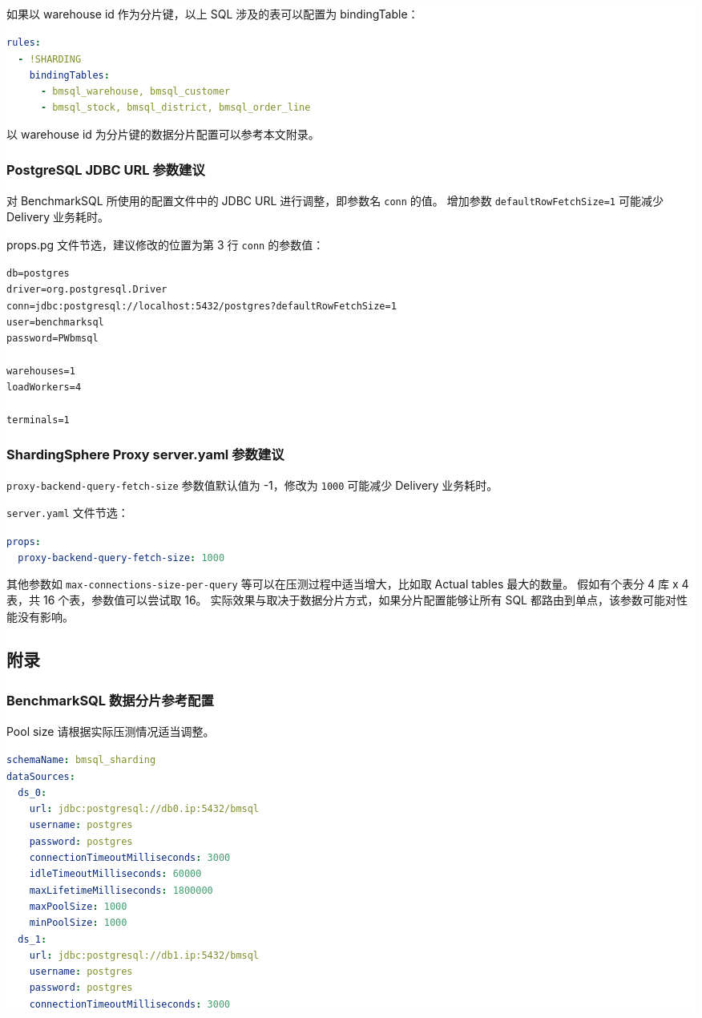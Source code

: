 如果以 warehouse id 作为分片键，以上 SQL 涉及的表可以配置为 bindingTable：
```yaml
rules:
  - !SHARDING
    bindingTables:
      - bmsql_warehouse, bmsql_customer
      - bmsql_stock, bmsql_district, bmsql_order_line
```

以 warehouse id 为分片键的数据分片配置可以参考本文附录。

### PostgreSQL JDBC URL 参数建议

对 BenchmarkSQL 所使用的配置文件中的 JDBC URL 进行调整，即参数名 `conn` 的值。
增加参数 `defaultRowFetchSize=1` 可能减少 Delivery 业务耗时。

props.pg 文件节选，建议修改的位置为第 3 行 `conn` 的参数值：
```properties
db=postgres
driver=org.postgresql.Driver
conn=jdbc:postgresql://localhost:5432/postgres?defaultRowFetchSize=1
user=benchmarksql
password=PWbmsql

warehouses=1
loadWorkers=4

terminals=1
```

### ShardingSphere Proxy server.yaml 参数建议

`proxy-backend-query-fetch-size` 参数值默认值为 -1，修改为 `1000` 可能减少 Delivery 业务耗时。  

`server.yaml` 文件节选：
```yaml
props:
  proxy-backend-query-fetch-size: 1000
```

其他参数如 `max-connections-size-per-query` 等可以在压测过程中适当增大，比如取 Actual tables 最大的数量。
假如有个表分 4 库 x 4 表，共 16 个表，参数值可以尝试取 16。
实际效果与取决于数据分片方式，如果分片配置能够让所有 SQL 都路由到单点，该参数可能对性能没有影响。  

## 附录

### BenchmarkSQL 数据分片参考配置

Pool size 请根据实际压测情况适当调整。

```yaml
schemaName: bmsql_sharding
dataSources:
  ds_0:
    url: jdbc:postgresql://db0.ip:5432/bmsql
    username: postgres
    password: postgres
    connectionTimeoutMilliseconds: 3000
    idleTimeoutMilliseconds: 60000
    maxLifetimeMilliseconds: 1800000
    maxPoolSize: 1000
    minPoolSize: 1000
  ds_1:
    url: jdbc:postgresql://db1.ip:5432/bmsql
    username: postgres
    password: postgres
    connectionTimeoutMilliseconds: 3000
```